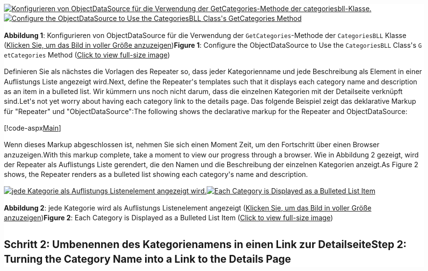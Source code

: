 <span data-ttu-id="f3f60-125">[![Konfigurieren von ObjectDataSource für die Verwendung der GetCategories-Methode der categoriesbll-Klasse.](master-detail-filtering-acess-two-pages-datalist-vb/_static/image2.png)](master-detail-filtering-acess-two-pages-datalist-vb/_static/image1.png)</span><span class="sxs-lookup"><span data-stu-id="f3f60-125">[![Configure the ObjectDataSource to Use the CategoriesBLL Class's GetCategories Method](master-detail-filtering-acess-two-pages-datalist-vb/_static/image2.png)](master-detail-filtering-acess-two-pages-datalist-vb/_static/image1.png)</span></span>

<span data-ttu-id="f3f60-126">**Abbildung 1**: Konfigurieren von ObjectDataSource für die Verwendung der `GetCategories`-Methode der `CategoriesBLL` Klasse ([Klicken Sie, um das Bild in voller Größe anzuzeigen](master-detail-filtering-acess-two-pages-datalist-vb/_static/image3.png))</span><span class="sxs-lookup"><span data-stu-id="f3f60-126">**Figure 1**: Configure the ObjectDataSource to Use the `CategoriesBLL` Class's `GetCategories` Method ([Click to view full-size image](master-detail-filtering-acess-two-pages-datalist-vb/_static/image3.png))</span></span>

<span data-ttu-id="f3f60-127">Definieren Sie als nächstes die Vorlagen des Repeater so, dass jeder Kategorienname und jede Beschreibung als Element in einer Auflistungs Liste angezeigt wird.</span><span class="sxs-lookup"><span data-stu-id="f3f60-127">Next, define the Repeater's templates such that it displays each category name and description as an item in a bulleted list.</span></span> <span data-ttu-id="f3f60-128">Wir kümmern uns noch nicht darum, dass die einzelnen Kategorien mit der Detailseite verknüpft sind.</span><span class="sxs-lookup"><span data-stu-id="f3f60-128">Let's not yet worry about having each category link to the details page.</span></span> <span data-ttu-id="f3f60-129">Das folgende Beispiel zeigt das deklarative Markup für "Repeater" und "ObjectDataSource":</span><span class="sxs-lookup"><span data-stu-id="f3f60-129">The following shows the declarative markup for the Repeater and ObjectDataSource:</span></span>

[!code-aspx[Main](master-detail-filtering-acess-two-pages-datalist-vb/samples/sample1.aspx)]

<span data-ttu-id="f3f60-130">Wenn dieses Markup abgeschlossen ist, nehmen Sie sich einen Moment Zeit, um den Fortschritt über einen Browser anzuzeigen.</span><span class="sxs-lookup"><span data-stu-id="f3f60-130">With this markup complete, take a moment to view our progress through a browser.</span></span> <span data-ttu-id="f3f60-131">Wie in Abbildung 2 gezeigt, wird der Repeater als Auflistungs Liste gerendert, die den Namen und die Beschreibung der einzelnen Kategorien anzeigt.</span><span class="sxs-lookup"><span data-stu-id="f3f60-131">As Figure 2 shows, the Repeater renders as a bulleted list showing each category's name and description.</span></span>

<span data-ttu-id="f3f60-132">[![jede Kategorie als Auflistungs Listenelement angezeigt wird.](master-detail-filtering-acess-two-pages-datalist-vb/_static/image5.png)](master-detail-filtering-acess-two-pages-datalist-vb/_static/image4.png)</span><span class="sxs-lookup"><span data-stu-id="f3f60-132">[![Each Category is Displayed as a Bulleted List Item](master-detail-filtering-acess-two-pages-datalist-vb/_static/image5.png)](master-detail-filtering-acess-two-pages-datalist-vb/_static/image4.png)</span></span>

<span data-ttu-id="f3f60-133">**Abbildung 2**: jede Kategorie wird als Auflistungs Listenelement angezeigt ([Klicken Sie, um das Bild in voller Größe anzuzeigen](master-detail-filtering-acess-two-pages-datalist-vb/_static/image6.png))</span><span class="sxs-lookup"><span data-stu-id="f3f60-133">**Figure 2**: Each Category is Displayed as a Bulleted List Item ([Click to view full-size image](master-detail-filtering-acess-two-pages-datalist-vb/_static/image6.png))</span></span>

## <a name="step-2-turning-the-category-name-into-a-link-to-the-details-page"></a><span data-ttu-id="f3f60-134">Schritt 2: Umbenennen des Kategorienamens in einen Link zur Detailseite</span><span class="sxs-lookup"><span data-stu-id="f3f60-134">Step 2: Turning the Category Name into a Link to the Details Page</span></span>
